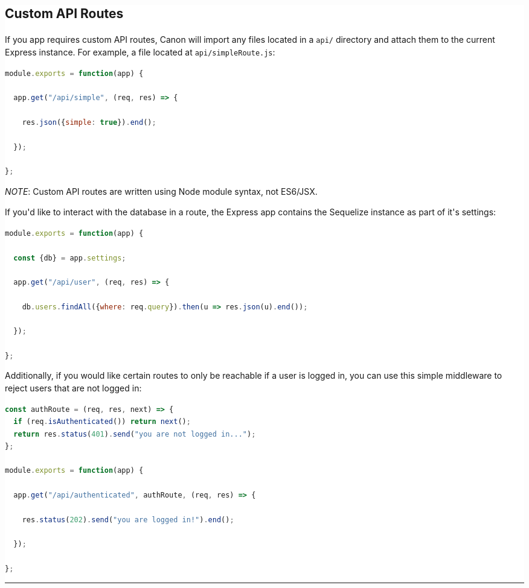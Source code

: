 ## Custom API Routes

If you app requires custom API routes, Canon will import any files located in a `api/` directory and attach them to the current Express instance. For example, a file located at `api/simpleRoute.js`:

```js
module.exports = function(app) {

  app.get("/api/simple", (req, res) => {

    res.json({simple: true}).end();

  });

};
```

*NOTE*: Custom API routes are written using Node module syntax, not ES6/JSX.

If you'd like to interact with the database in a route, the Express app contains the Sequelize instance as part of it's settings:

```js
module.exports = function(app) {

  const {db} = app.settings;

  app.get("/api/user", (req, res) => {

    db.users.findAll({where: req.query}).then(u => res.json(u).end());

  });

};
```

Additionally, if you would like certain routes to only be reachable if a user is logged in, you can use this simple middleware to reject users that are not logged in:

```js
const authRoute = (req, res, next) => {
  if (req.isAuthenticated()) return next();
  return res.status(401).send("you are not logged in...");
};

module.exports = function(app) {

  app.get("/api/authenticated", authRoute, (req, res) => {

    res.status(202).send("you are logged in!").end();

  });

};
```

---